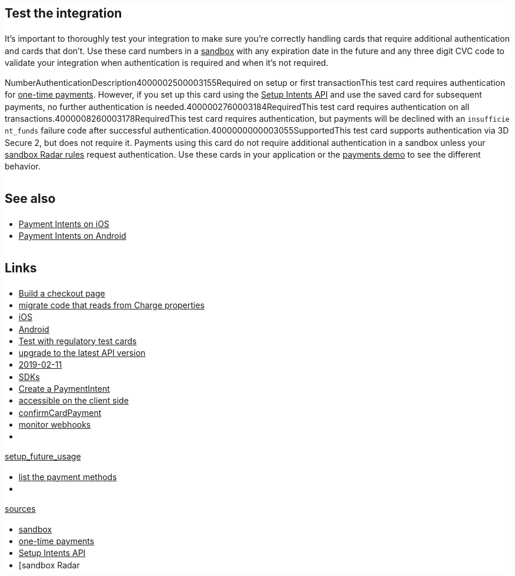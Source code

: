 ## Test the integration

It’s important to thoroughly test your integration to make sure you’re correctly
handling cards that require additional authentication and cards that don’t. Use
these card numbers in a [sandbox](https://docs.stripe.com/keys#test-live-modes)
with any expiration date in the future and any three digit CVC code to validate
your integration when authentication is required and when it’s not required.

NumberAuthenticationDescription4000002500003155Required on setup or first
transactionThis test card requires authentication for [one-time
payments](https://docs.stripe.com/payments/accept-a-payment?platform=web).
However, if you set up this card using the [Setup Intents
API](https://docs.stripe.com/payments/save-and-reuse) and use the saved card for
subsequent payments, no further authentication is
needed.4000002760003184RequiredThis test card requires authentication on all
transactions.4000008260003178RequiredThis test card requires authentication, but
payments will be declined with an `insufficient_funds` failure code after
successful authentication.4000000000003055SupportedThis test card supports
authentication via 3D Secure 2, but does not require it. Payments using this
card do not require additional authentication in a sandbox unless your [sandbox
Radar
rules](https://docs.stripe.com/payments/3d-secure/authentication-flow#three-ds-radar)
request authentication.
Use these cards in your application or the [payments
demo](https://stripe-payments-demo.appspot.com/) to see the different behavior.

## See also

- [Payment Intents on
iOS](https://docs.stripe.com/payments/accept-a-payment?platform=ios)
- [Payment Intents on
Android](https://docs.stripe.com/payments/accept-a-payment?platform=android)

## Links

- [Build a checkout page](https://docs.stripe.com/checkout/custom/quickstart)
- [migrate code that reads from Charge
properties](https://docs.stripe.com/payments/payment-intents/migration/charges)
- [iOS](https://docs.stripe.com/payments/accept-a-payment?platform=ios)
- [Android](https://docs.stripe.com/payments/accept-a-payment?platform=android)
- [Test with regulatory test
cards](https://docs.stripe.com/testing#regulatory-cards)
- [upgrade to the latest API
version](https://docs.stripe.com/upgrades#how-can-i-upgrade-my-api)
- [2019-02-11](https://docs.stripe.com/upgrades#2019-02-11)
- [SDKs](https://docs.stripe.com/sdks)
- [Create a PaymentIntent](https://docs.stripe.com/payments/payment-intents)
- [accessible on the client
side](https://docs.stripe.com/payments/payment-intents#passing-to-client)
- [confirmCardPayment](https://docs.stripe.com/js#stripe-confirm-card-payment)
- [monitor
webhooks](https://docs.stripe.com/payments/payment-intents/verifying-status)
-
[setup_future_usage](https://docs.stripe.com/api/payment_intents/create#create_payment_intent-setup_future_usage)
- [list the payment methods](https://docs.stripe.com/api/payment_methods/list)
-
[sources](https://docs.stripe.com/api/customers/object#customer_object-sources)
- [sandbox](https://docs.stripe.com/keys#test-live-modes)
- [one-time
payments](https://docs.stripe.com/payments/accept-a-payment?platform=web)
- [Setup Intents API](https://docs.stripe.com/payments/save-and-reuse)
- [sandbox Radar